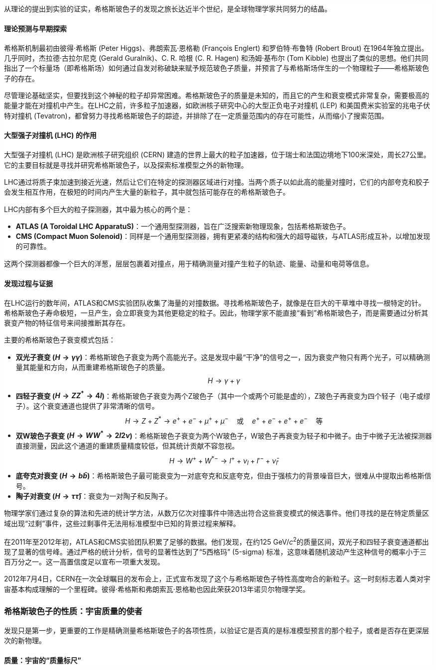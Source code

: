 从理论的提出到实验的证实，希格斯玻色子的发现之旅长达近半个世纪，是全球物理学家共同努力的结晶。

#### 理论预测与早期探索

希格斯机制最初由彼得·希格斯 (Peter Higgs)、弗朗索瓦·恩格勒 (François Englert) 和罗伯特·布鲁特 (Robert Brout) 在1964年独立提出。几乎同时，杰拉德·古拉尔尼克 (Gerald Guralnik)、C. R. 哈根 (C. R. Hagen) 和汤姆·基布尔 (Tom Kibble) 也提出了类似的思想。他们共同指出了一个标量场（即希格斯场）如何通过自发对称破缺来赋予规范玻色子质量，并预言了与希格斯场伴生的一个物理粒子——希格斯玻色子的存在。

尽管理论基础坚实，但要找到这个神秘的粒子却异常困难。希格斯玻色子的质量是未知的，而且它的产生和衰变模式非常复杂，需要极高的能量才能在对撞机中产生。在LHC之前，许多粒子加速器，如欧洲核子研究中心的大型正负电子对撞机 (LEP) 和美国费米实验室的兆电子伏特对撞机 (Tevatron)，都曾努力寻找希格斯玻色子的踪迹，并排除了在一定质量范围内的存在可能性，从而缩小了搜索范围。

#### 大型强子对撞机 (LHC) 的作用

大型强子对撞机 (LHC) 是欧洲核子研究组织 (CERN) 建造的世界上最大的粒子加速器，位于瑞士和法国边境地下100米深处，周长27公里。它的主要目标就是寻找并研究希格斯玻色子，以及探索标准模型之外的新物理。

LHC通过将质子束加速到接近光速，然后让它们在特定的探测器区域进行对撞。当两个质子以如此高的能量对撞时，它们的内部夸克和胶子会发生相互作用，在极短的时间内产生大量的新粒子，其中就包括可能存在的希格斯玻色子。

LHC内部有多个巨大的粒子探测器，其中最为核心的两个是：
*   **ATLAS (A Toroidal LHC ApparatuS)**：一个通用型探测器，旨在广泛搜索新物理现象，包括希格斯玻色子。
*   **CMS (Compact Muon Solenoid)**：同样是一个通用型探测器，拥有更紧凑的结构和强大的超导磁铁，与ATLAS形成互补，以增加发现的可靠性。

这两个探测器都像一个巨大的洋葱，层层包裹着对撞点，用于精确测量对撞产生粒子的轨迹、能量、动量和电荷等信息。

#### 发现过程与证据

在LHC运行的数年间，ATLAS和CMS实验团队收集了海量的对撞数据。寻找希格斯玻色子，就像是在巨大的干草堆中寻找一根特定的针。希格斯玻色子寿命极短，一旦产生，会立即衰变为其他更稳定的粒子。因此，物理学家不能直接“看到”希格斯玻色子，而是需要通过分析其衰变产物的特征信号来间接推断其存在。

主要的希格斯玻色子衰变模式包括：
*   **双光子衰变 ($H \to \gamma\gamma$)**：希格斯玻色子衰变为两个高能光子。这是发现中最“干净”的信号之一，因为衰变产物只有两个光子，可以精确测量其能量和方向，从而重建希格斯玻色子的质量。
    $$ H \to \gamma + \gamma $$
*   **四轻子衰变 ($H \to ZZ^* \to 4l$)**：希格斯玻色子衰变为两个Z玻色子（其中一个或两个可能是虚的），Z玻色子再衰变为四个轻子（电子或缪子）。这个衰变通道也提供了非常清晰的信号。
    $$ H \to Z + Z^* \to e^+ + e^- + \mu^+ + \mu^- \quad \text{或} \quad e^+ + e^- + e^+ + e^- \quad \text{等} $$
*   **双W玻色子衰变 ($H \to WW^* \to 2l2\nu$)**：希格斯玻色子衰变为两个W玻色子，W玻色子再衰变为轻子和中微子。由于中微子无法被探测器直接测量，因此这个通道的重建质量精度较低，但其统计贡献不容忽视。
    $$ H \to W^+ + W^{*-} \to l^+ + \nu_l + l'^- + \bar{\nu}_{l'} $$
*   **底夸克对衰变 ($H \to b\bar{b}$)**：希格斯玻色子最可能衰变为一对底夸克和反底夸克，但由于强核力的背景噪音巨大，很难从中提取出希格斯信号。
*   **陶子对衰变 ($H \to \tau\bar{\tau}$)**：衰变为一对陶子和反陶子。

物理学家们通过复杂的算法和先进的统计学方法，从数万亿次对撞事件中筛选出符合这些衰变模式的候选事件。他们寻找的是在特定质量区域出现“过剩”事件，这些过剩事件无法用标准模型中已知的背景过程来解释。

在2011年至2012年初，ATLAS和CMS实验团队积累了足够的数据。他们发现，在约125 GeV/$c^2$的质量区间，双光子和四轻子衰变通道都出现了显著的信号峰。通过严格的统计分析，信号的显著性达到了“5西格玛” (5-sigma) 标准，这意味着随机波动产生这种信号的概率小于三百万分之一。这一高置信度足以宣布一项重大发现。

2012年7月4日，CERN在一次全球瞩目的发布会上，正式宣布发现了这个与希格斯玻色子特性高度吻合的新粒子。这一时刻标志着人类对宇宙基本构成理解的一个里程碑。彼得·希格斯和弗朗索瓦·恩格勒也因此荣获2013年诺贝尔物理学奖。

### 希格斯玻色子的性质：宇宙质量的使者

发现只是第一步，更重要的工作是精确测量希格斯玻色子的各项性质，以验证它是否真的是标准模型预言的那个粒子，或者是否存在更深层次的新物理。

#### 质量：宇宙的“质量标尺”
